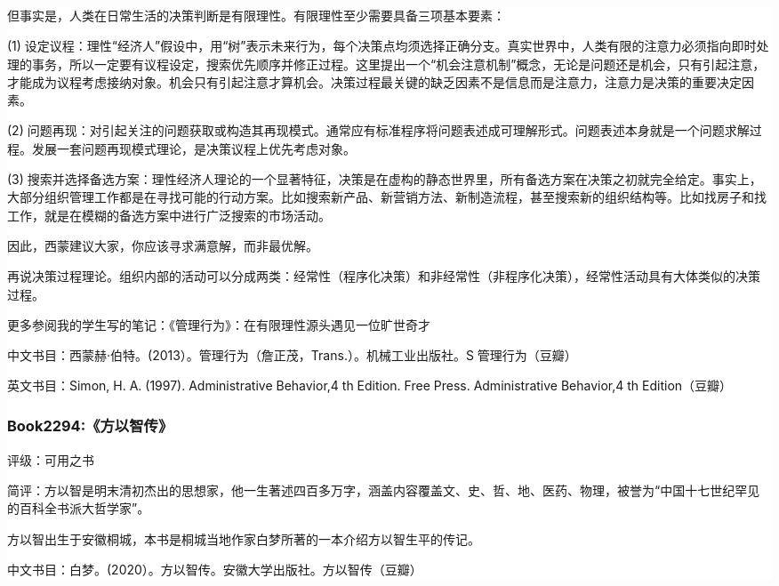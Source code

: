 但事实是，人类在日常生活的决策判断是有限理性。有限理性至少需要具备三项基本要素：

 (1) 设定议程：理性“经济人”假设中，用“树”表示未来行为，每个决策点均须选择正确分支。真实世界中，人类有限的注意力必须指向即时处理的事务，所以一定要有议程设定，搜索优先顺序并修正过程。这里提出一个“机会注意机制”概念，无论是问题还是机会，只有引起注意，才能成为议程考虑接纳对象。机会只有引起注意才算机会。决策过程最关键的缺乏因素不是信息而是注意力，注意力是决策的重要决定因素。

 (2) 问题再现：对引起关注的问题获取或构造其再现模式。通常应有标准程序将问题表述成可理解形式。问题表述本身就是一个问题求解过程。发展一套问题再现模式理论，是决策议程上优先考虑对象。

 (3) 搜索并选择备选方案：理性经济人理论的一个显著特征，决策是在虚构的静态世界里，所有备选方案在决策之初就完全给定。事实上，大部分组织管理工作都是在寻找可能的行动方案。比如搜索新产品、新营销方法、新制造流程，甚至搜索新的组织结构等。比如找房子和找工作，就是在模糊的备选方案中进行广泛搜索的市场活动。

因此，西蒙建议大家，你应该寻求满意解，而非最优解。

再说决策过程理论。组织内部的活动可以分成两类：经常性（程序化决策）和非经常性（非程序化决策），经常性活动具有大体类似的决策过程。

更多参阅我的学生写的笔记：《管理行为》：在有限理性源头遇见一位旷世奇才

中文书目：西蒙赫·伯特。(2013）。管理行为（詹正茂，Trans.）。机械工业出版社。S 管理行为（豆瓣）

英文书目：Simon, H. A. (1997). Administrative Behavior,4 th Edition. Free Press. Administrative Behavior,4 th Edition（豆瓣）

### Book2294:《方以智传》

评级：可用之书

简评：方以智是明末清初杰出的思想家，他一生著述四百多万字，涵盖内容覆盖文、史、哲、地、医药、物理，被誉为“中国十七世纪罕见的百科全书派大哲学家”。

方以智出生于安徽桐城，本书是桐城当地作家白梦所著的一本介绍方以智生平的传记。

中文书目：白梦。(2020）。方以智传。安徽大学出版社。方以智传（豆瓣）


